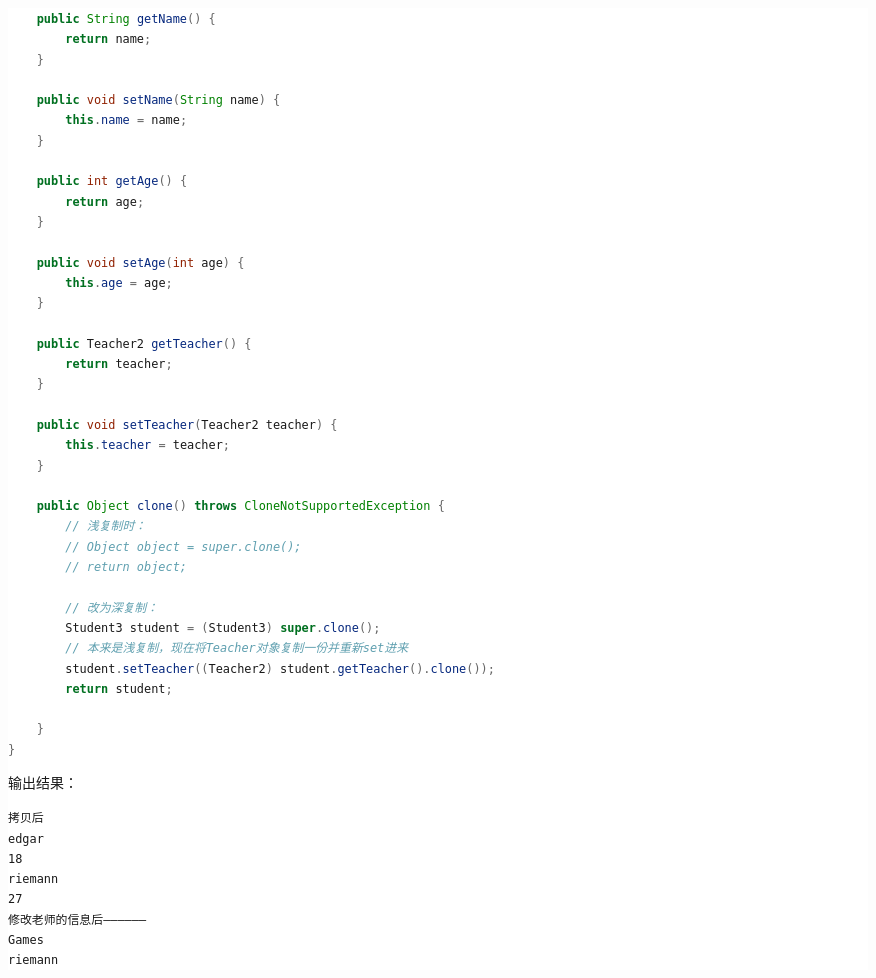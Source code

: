 ```java
    public String getName() {
        return name;
    }

    public void setName(String name) {
        this.name = name;
    }

    public int getAge() {
        return age;
    }

    public void setAge(int age) {
        this.age = age;
    }

    public Teacher2 getTeacher() {
        return teacher;
    }

    public void setTeacher(Teacher2 teacher) {
        this.teacher = teacher;
    }

    public Object clone() throws CloneNotSupportedException {
        // 浅复制时：
        // Object object = super.clone();
        // return object;

        // 改为深复制：
        Student3 student = (Student3) super.clone();
        // 本来是浅复制，现在将Teacher对象复制一份并重新set进来
        student.setTeacher((Teacher2) student.getTeacher().clone());
        return student;

    }
}
```

输出结果：

```sqlite
拷贝后
edgar
18
riemann
27
修改老师的信息后——————
Games
riemann
```
